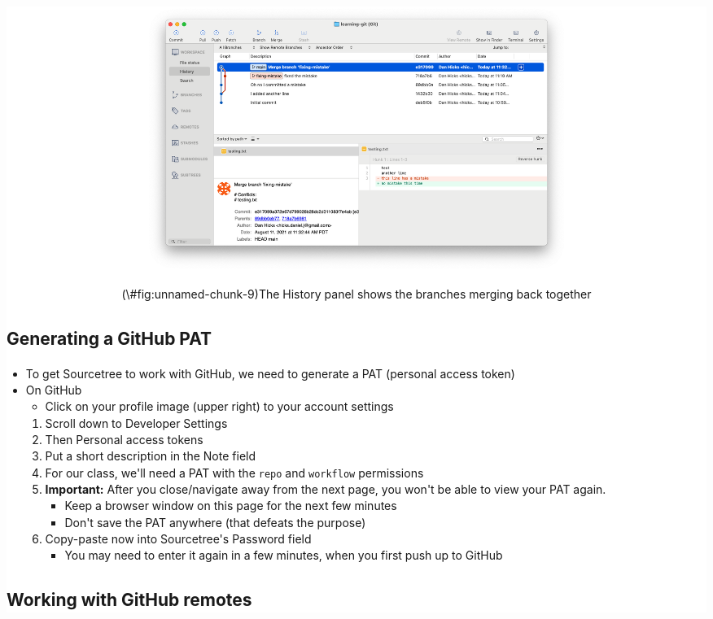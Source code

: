 <div class="figure" style="text-align: center">
<img src="images/02-basics/post_merge.png" alt="The History panel shows the branches merging back together" width="60%" />
<p class="caption">(\#fig:unnamed-chunk-9)The History panel shows the branches merging back together</p>
</div>


## Generating a GitHub PAT ##

- To get Sourcetree to work with GitHub, we need to generate a PAT (personal access token)
- On GitHub
    - Click on your profile image (upper right) to your account settings
    1. Scroll down to Developer Settings
    2. Then Personal access tokens
    3. Put a short description in the Note field
    4. For our class, we'll need a PAT with the `repo` and `workflow` permissions
    5. **Important:** After you close/navigate away from the next page, you won't be able to view your PAT again.  
        - Keep a browser window on this page for the next few minutes
        - Don't save the PAT anywhere (that defeats the purpose)
    6. Copy-paste now into Sourcetree's Password field
        - You may need to enter it again in a few minutes, when you first push up to GitHub 


## Working with GitHub remotes ##
